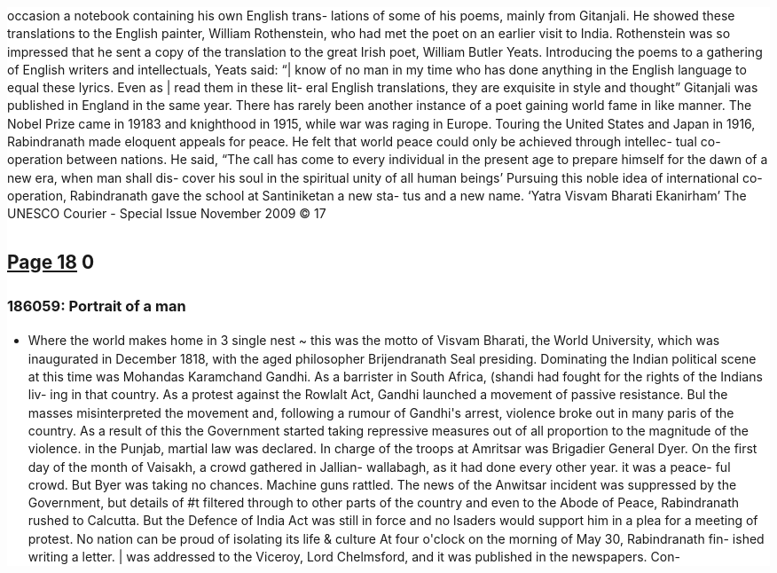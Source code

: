 occasion a notebook containing his own English trans- 
lations of some of his poems, mainly from Gitanjali. He 
showed these translations to the English painter, William 
Rothenstein, who had met the poet on an earlier visit to 
India. Rothenstein was so impressed that he sent a copy 
of the translation to the great Irish poet, William Butler 
Yeats. Introducing the poems to a gathering of English 
writers and intellectuals, Yeats said: “| know of no man in 
my time who has done anything in the English language 
to equal these lyrics. Even as | read them in these lit- 
eral English translations, they are exquisite in style and 
thought” Gitanjali was published in England in the same 
year. There has rarely been another instance of a poet 
gaining world fame in like manner. The Nobel Prize came 
in 19183 and knighthood in 1915, while war was raging 
in Europe. Touring the United States and Japan in 1916, 
Rabindranath made eloquent appeals for peace. He felt 
that world peace could only be achieved through intellec- 
tual co-operation between nations. He said, “The call has 
come to every individual in the present age to prepare 
himself for the dawn of a new era, when man shall dis- 
cover his soul in the spiritual unity of all human beings’ 
Pursuing this noble idea of international co-operation, 
Rabindranath gave the school at Santiniketan a new sta- 
tus and a new name. ‘Yatra Visvam Bharati Ekanirham’ 
The UNESCO Courier - Special Issue November 2009 © 17

## [Page 18](https://demo.humlab.umu.se/courier/185958eng.pdf#page=18) 0

### 186059: Portrait of a man

- Where the world makes home in 3 single nest ~ this 
was the motto of Visvam Bharati, the World University, 
which was inaugurated in December 1818, with the 
aged philosopher Brijendranath Seal presiding. 
Dominating the Indian political scene at this time was 
Mohandas Karamchand Gandhi. As a barrister in South 
Africa, (shandi had fought for the rights of the Indians liv- 
ing in that country. As a protest against the Rowlalt Act, 
Gandhi launched a movement of passive resistance. Bul 
the masses misinterpreted the movement and, following 
a rumour of Gandhi's arrest, violence broke out in many 
paris of the country. As a result of this the Government 
started taking repressive measures out of all proportion to 
the magnitude of the violence. 
in the Punjab, martial law was declared. In charge of the 
troops at Amritsar was Brigadier General Dyer. On the first 
day of the month of Vaisakh, a crowd gathered in Jallian- 
wallabagh, as it had done every other year. it was a peace- 
ful crowd. But Byer was taking no chances. Machine guns 
rattled. 
The news of the Anwitsar incident was suppressed by the 
Government, but details of #t filtered through to other parts 
of the country and even to the Abode of Peace, 
Rabindranath rushed to Calcutta. But the Defence of India 
Act was still in force and no lsaders would support him in a 
plea for a meeting of protest. 
No nation can be proud 
of isolating its life & culture 
At four o'clock on the morning of May 30, Rabindranath fin- 
ished writing a letter. | was addressed to the Viceroy, Lord 
Chelmsford, and it was published in the newspapers. Con- 